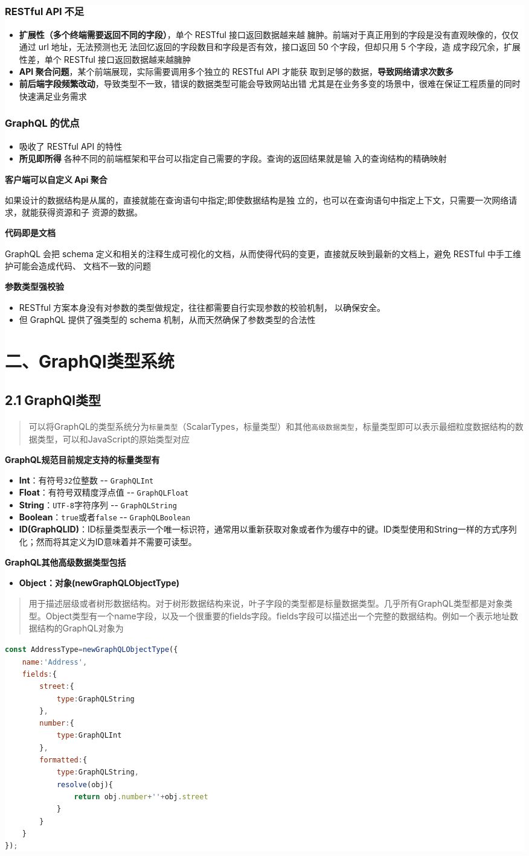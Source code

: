 ### RESTful API 不足

- **扩展性（多个终端需要返回不同的字段）**，单个 RESTful 接口返回数据越来越 臃肿。前端对于真正用到的字段是没有直观映像的，仅仅通过 url 地址，无法预测也无 法回忆返回的字段数目和字段是否有效，接口返回 50 个字段，但却只用 5 个字段，造 成字段冗余，扩展性差，单个 RESTful 接口返回数据越来越臃肿
- **API 聚合问题**，某个前端展现，实际需要调用多个独立的 RESTful API 才能获 取到足够的数据，**导致网络请求次数多**
- **前后端字段频繁改动**，导致类型不一致，错误的数据类型可能会导致网站出错 尤其是在业务多变的场景中，很难在保证工程质量的同时快速满足业务需求

### GraphQL 的优点 

- 吸收了 RESTful API 的特性
- **所见即所得** 各种不同的前端框架和平台可以指定自己需要的字段。查询的返回结果就是输 入的查询结构的精确映射

**客户端可以自定义 Api 聚合**

如果设计的数据结构是从属的，直接就能在查询语句中指定;即使数据结构是独 立的，也可以在查询语句中指定上下文，只需要一次网络请求，就能获得资源和子 资源的数据。

**代码即是文档**

GraphQL 会把 schema 定义和相关的注释生成可视化的文档，从而使得代码的变更，直接就反映到最新的文档上，避免 RESTful 中手工维护可能会造成代码、 文档不一致的问题

**参数类型强校验**

- RESTful 方案本身没有对参数的类型做规定，往往都需要自行实现参数的校验机制， 以确保安全。
- 但 GraphQL 提供了强类型的 schema 机制，从而天然确保了参数类型的合法性

# 二、GraphQl类型系统

## 2.1 GraphQl类型

> 可以将GraphQL的类型系统分为`标量类型`（ScalarTypes，标量类型）和其他`高级数据类型`，标量类型即可以表示最细粒度数据结构的数据类型，可以和JavaScript的原始类型对应

**GraphQL规范目前规定支持的标量类型有**

- **Int**：有符号`32`位整数 -- `GraphQLInt`
- **Float**：有符号双精度浮点值 -- `GraphQLFloat`
- **String**：`UTF‐8`字符序列 -- `GraphQLString`
- **Boolean**：`true`或者`false` -- `GraphQLBoolean`
- **ID(GraphQLID)**：ID标量类型表示一个唯一标识符，通常用以重新获取对象或者作为缓存中的键。ID类型使用和String一样的方式序列化；然而将其定义为ID意味着并不需要可读型。

**GraphQL其他高级数据类型包括**

- **Object：对象(newGraphQLObjectType)**

> 用于描述层级或者树形数据结构。对于树形数据结构来说，叶子字段的类型都是标量数据类型。几乎所有GraphQL类型都是对象类型。Object类型有一个name字段，以及一个很重要的fields字段。fields字段可以描述出一个完整的数据结构。例如一个表示地址数据结构的GraphQL对象为

```js
const AddressType=newGraphQLObjectType({
    name:'Address',
    fields:{
        street:{
            type:GraphQLString
        },
        number:{
            type:GraphQLInt
        },
        formatted:{
            type:GraphQLString,
            resolve(obj){
                return obj.number+''+obj.street
            }   
        }
    }
});
```
